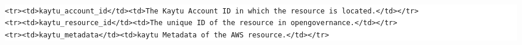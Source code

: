 	<tr><td>kaytu_account_id</td><td>The Kaytu Account ID in which the resource is located.</td></tr>
	<tr><td>kaytu_resource_id</td><td>The unique ID of the resource in opengovernance.</td></tr>
	<tr><td>kaytu_metadata</td><td>kaytu Metadata of the AWS resource.</td></tr>
</table>